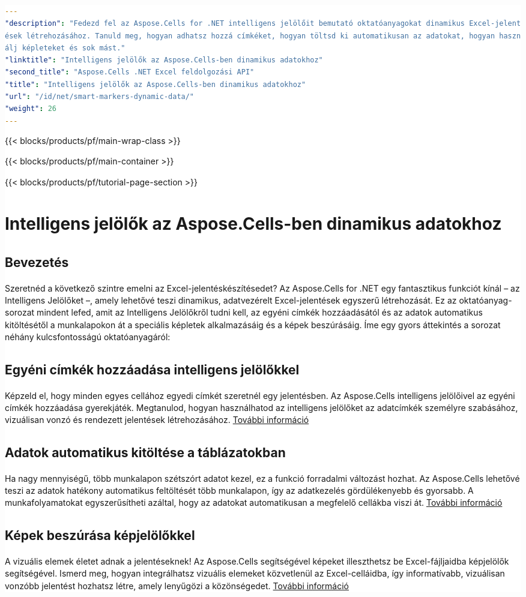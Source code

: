 ```yaml
---
"description": "Fedezd fel az Aspose.Cells for .NET intelligens jelölőit bemutató oktatóanyagokat dinamikus Excel-jelentések létrehozásához. Tanuld meg, hogyan adhatsz hozzá címkéket, hogyan töltsd ki automatikusan az adatokat, hogyan használj képleteket és sok mást."
"linktitle": "Intelligens jelölők az Aspose.Cells-ben dinamikus adatokhoz"
"second_title": "Aspose.Cells .NET Excel feldolgozási API"
"title": "Intelligens jelölők az Aspose.Cells-ben dinamikus adatokhoz"
"url": "/id/net/smart-markers-dynamic-data/"
"weight": 26
---
```


{{< blocks/products/pf/main-wrap-class >}}

{{< blocks/products/pf/main-container >}}

{{< blocks/products/pf/tutorial-page-section >}}

# Intelligens jelölők az Aspose.Cells-ben dinamikus adatokhoz

## Bevezetés

Szeretnéd a következő szintre emelni az Excel-jelentéskészítésedet? Az Aspose.Cells for .NET egy fantasztikus funkciót kínál – az Intelligens Jelölőket –, amely lehetővé teszi dinamikus, adatvezérelt Excel-jelentések egyszerű létrehozását. Ez az oktatóanyag-sorozat mindent lefed, amit az Intelligens Jelölőkről tudni kell, az egyéni címkék hozzáadásától és az adatok automatikus kitöltésétől a munkalapokon át a speciális képletek alkalmazásáig és a képek beszúrásáig. Íme egy gyors áttekintés a sorozat néhány kulcsfontosságú oktatóanyagáról:

## Egyéni címkék hozzáadása intelligens jelölőkkel
Képzeld el, hogy minden egyes cellához egyedi címkét szeretnél egy jelentésben. Az Aspose.Cells intelligens jelölőivel az egyéni címkék hozzáadása gyerekjáték. Megtanulod, hogyan használhatod az intelligens jelölőket az adatcímkék személyre szabásához, vizuálisan vonzó és rendezett jelentések létrehozásához. [További információ](./add-custom-labels-smart-markers/)

## Adatok automatikus kitöltése a táblázatokban
Ha nagy mennyiségű, több munkalapon szétszórt adatot kezel, ez a funkció forradalmi változást hozhat. Az Aspose.Cells lehetővé teszi az adatok hatékony automatikus feltöltését több munkalapon, így az adatkezelés gördülékenyebb és gyorsabb. A munkafolyamatokat egyszerűsítheti azáltal, hogy az adatokat automatikusan a megfelelő cellákba viszi át. [További információ](./auto-populate-data-smart-markers/)

## Képek beszúrása képjelölőkkel
A vizuális elemek életet adnak a jelentéseknek! Az Aspose.Cells segítségével képeket illeszthetsz be Excel-fájljaidba képjelölők segítségével. Ismerd meg, hogyan integrálhatsz vizuális elemeket közvetlenül az Excel-celláidba, így informatívabb, vizuálisan vonzóbb jelentést hozhatsz létre, amely lenyűgözi a közönségedet. [További információ](./insert-images-smart-markers/)
